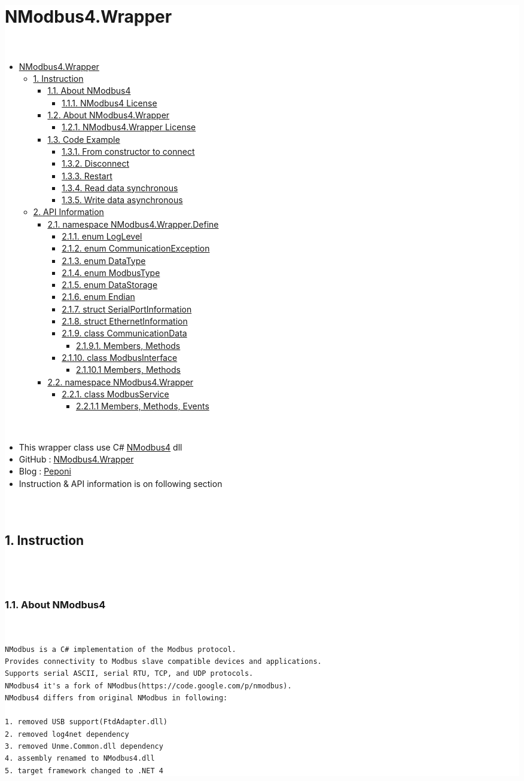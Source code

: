 ﻿
# NModbus4.Wrapper

<br>

- [NModbus4.Wrapper](#nmodbus4wrapper)
  - [1. Instruction](#1-instruction)
    - [1.1. About NModbus4](#11-about-nmodbus4)
      - [1.1.1. NModbus4 License](#111-nmodbus4-license)
    - [1.2. About NModbus4.Wrapper](#12-about-nmodbus4wrapper)
      - [1.2.1. NModbus4.Wrapper License](#121-nmodbus4wrapper-license)
    - [1.3. Code Example](#13-code-example)
      - [1.3.1. From constructor to connect](#131-from-constructor-to-connect)
      - [1.3.2. Disconnect](#132-disconnect)
      - [1.3.3. Restart](#133-restart)
      - [1.3.4. Read data synchronous](#134-read-data-synchronous)
      - [1.3.5. Write data asynchronous](#135-write-data-asynchronous)
  - [2. API Information](#2-api-information)
    - [2.1. namespace NModbus4.Wrapper.Define](#21-namespace-nmodbus4wrapperdefine)
      - [2.1.1. enum LogLevel](#211-enum-loglevel)
      - [2.1.2. enum CommunicationException](#212-enum-communicationexception)
      - [2.1.3. enum DataType](#213-enum-datatype)
      - [2.1.4. enum ModbusType](#214-enum-modbustype)
      - [2.1.5. enum DataStorage](#215-enum-datastorage)
      - [2.1.6. enum Endian](#216-enum-endian)
      - [2.1.7. struct SerialPortInformation](#217-struct-serialportinformation)
      - [2.1.8. struct EthernetInformation](#218-struct-ethernetinformation)
      - [2.1.9. class CommunicationData](#219-class-communicationdata)
        - [2.1.9.1. Members, Methods](#2191-members-methods)
      - [2.1.10. class ModbusInterface](#2110-class-modbusinterface)
        - [2.1.10.1 Members, Methods](#21101-members-methods)
    - [2.2. namespace NModbus4.Wrapper](#22-namespace-nmodbus4wrapper)
      - [2.2.1. class ModbusService](#221-class-modbusservice)
        - [2.2.1.1 Members, Methods, Events](#2211-members-methods-events)

<br>

- This wrapper class use C# [NModbus4](https://github.com/NModbus4/NModbus4) dll
- GitHub : [NModbus4.Wrapper](https://github.com/peponi-paradise/NModbus4.Wrapper)
- Blog : [Peponi](https://peponi-paradise.tistory.com)
- Instruction & API information is on following section
<br><br><br>

## 1. Instruction

<br><br>

### 1.1. About NModbus4

<br>

```text
NModbus is a C# implementation of the Modbus protocol.
Provides connectivity to Modbus slave compatible devices and applications.
Supports serial ASCII, serial RTU, TCP, and UDP protocols.
NModbus4 it's a fork of NModbus(https://code.google.com/p/nmodbus).
NModbus4 differs from original NModbus in following:

1. removed USB support(FtdAdapter.dll)
2. removed log4net dependency
3. removed Unme.Common.dll dependency
4. assembly renamed to NModbus4.dll
5. target framework changed to .NET 4
```
